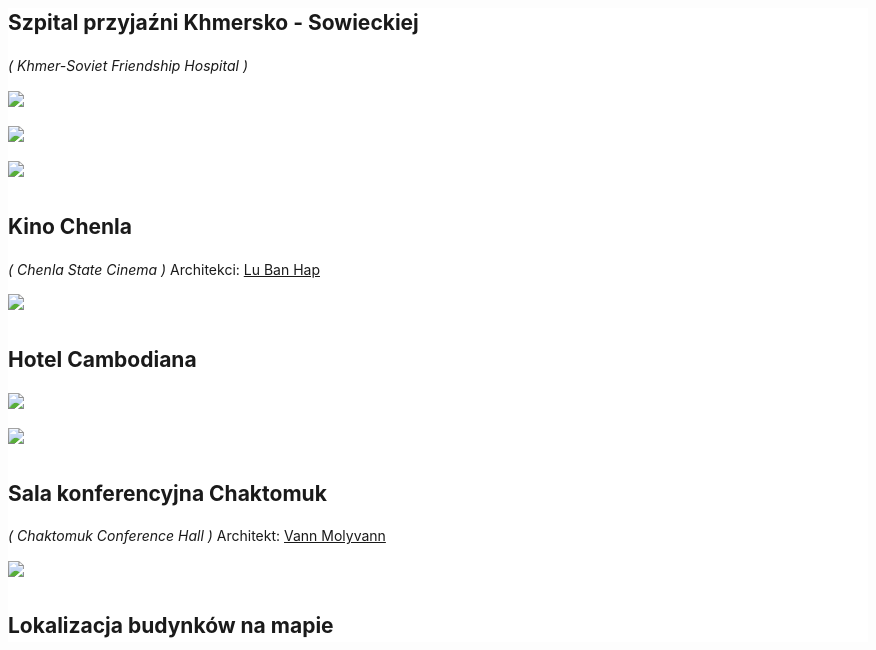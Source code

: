 <a id='#ksfh'></a>
## Szpital przyjaźni Khmersko - Sowieckiej
_( Khmer-Soviet Friendship Hospital )_

![](https://lh3.googleusercontent.com/y7I1lV3C6eTFSqZJmEXvyBRIhi28UE1kalIKE4wlOddH=w9999-h9999-no)

![](https://lh3.googleusercontent.com/OssJfqrlpC3f24f_mZqO66V2Y4tMjn9va_P1qvqMg9Du=w9999-h9999-no)

![](https://lh3.googleusercontent.com/Dk9UPcuT0GBjDJp8FDubndpmmkAQwHU-iwN5IbcY_h40=w9999-h9999-no)

<a id='#ct'></a>
## Kino Chenla
_( Chenla State Cinema )_
Architekci: [Lu Ban Hap](http://www.phnompenhpost.com/national/architect-lu-ban-hap)

![](https://lh3.googleusercontent.com/ugr68BWkgxpcMZ7lffe-0wkIuYPAZYtbLkd24z61BdKc=w9999-h9999-no)

<a id='#hc'></a>
## Hotel Cambodiana

![](https://lh3.googleusercontent.com/lPRE3xbb5itwYu2nKMv4Dg4ausUCoqk0vgIE-scf1Fq1=w9999-h9999-no)

![](https://lh3.googleusercontent.com/UZ1FlqFP1eptRh6mMgG_0oe7SQwImG2I9V8_f3vs4aFa=w9999-h9999-no)

<a id='#cch'></a>
## Sala konferencyjna Chaktomuk
_( Chaktomuk Conference Hall )_
Architekt: [Vann Molyvann](https://en.wikipedia.org/wiki/Vann_Molyvann)


![](https://lh3.googleusercontent.com/RSvfCVnTBqO-ZaYzLPKVPRmw8jsJ7SaxfOXWe-PT6mrD=w9999-h9999-no)

<a id='#map'></a>
## Lokalizacja budynków na mapie

<iframe src="https://www.google.com/maps/d/u/0/embed?mid=ziBijXi8RDOk.klRvYvX5Jt50" width="100%" height="480"></iframe>

